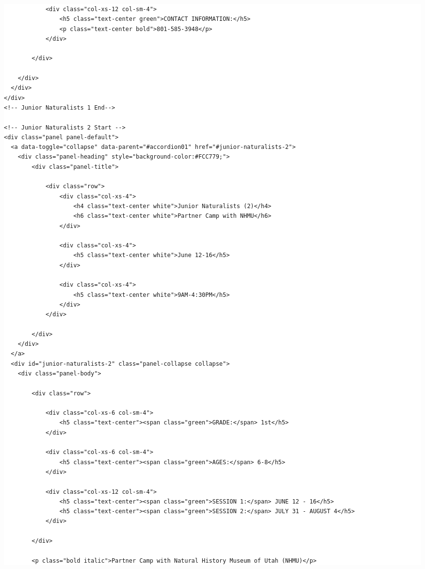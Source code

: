 				<div class="col-xs-12 col-sm-4">
					<h5 class="text-center green">CONTACT INFORMATION:</h5>
					<p class="text-center bold">801-585-3948</p>
				</div>

			</div>

		</div>
	  </div>
	</div>
	<!-- Junior Naturalists 1 End-->

	<!-- Junior Naturalists 2 Start -->
	<div class="panel panel-default">
	  <a data-toggle="collapse" data-parent="#accordion01" href="#junior-naturalists-2">
	  	<div class="panel-heading" style="background-color:#FCC779;">
	        <div class="panel-title">

	        	<div class="row">
		        	<div class="col-xs-4">
		        		<h4 class="text-center white">Junior Naturalists (2)</h4>
		        		<h6 class="text-center white">Partner Camp with NHMU</h6>
		        	</div>

		        	<div class="col-xs-4">
		        		<h5 class="text-center white">June 12-16</h5>
		        	</div>

		        	<div class="col-xs-4">
		        		<h5 class="text-center white">9AM-4:30PM</h5>
		        	</div>
	        	</div>

	        </div>
		</div>
	  </a>
	  <div id="junior-naturalists-2" class="panel-collapse collapse">
	    <div class="panel-body">

	    	<div class="row">

				<div class="col-xs-6 col-sm-4">
					<h5 class="text-center"><span class="green">GRADE:</span> 1st</h5>
				</div>

				<div class="col-xs-6 col-sm-4">
					<h5 class="text-center"><span class="green">AGES:</span> 6-8</h5>
				</div>

				<div class="col-xs-12 col-sm-4">
					<h5 class="text-center"><span class="green">SESSION 1:</span> JUNE 12 - 16</h5>
					<h5 class="text-center"><span class="green">SESSION 2:</span> JULY 31 - AUGUST 4</h5>
				</div>

			</div>

			<p class="bold italic">Partner Camp with Natural History Museum of Utah (NHMU)</p>
